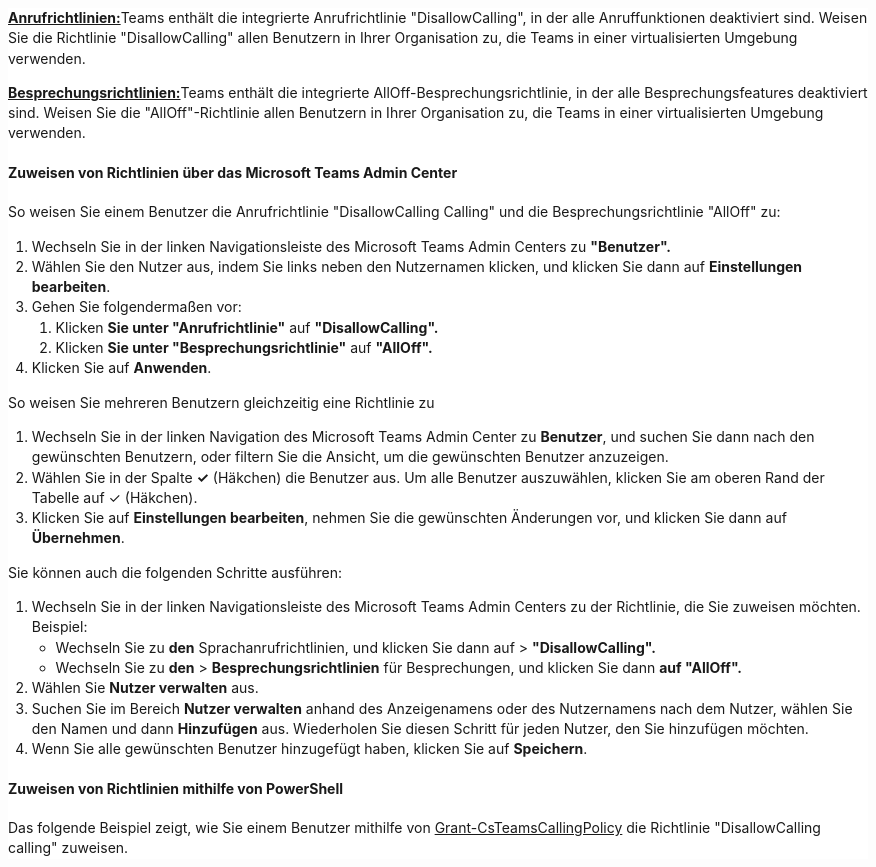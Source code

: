 [**Anrufrichtlinien:**](teams-calling-policy.md)Teams enthält die integrierte Anrufrichtlinie "DisallowCalling", in der alle Anruffunktionen deaktiviert sind. Weisen Sie die Richtlinie "DisallowCalling" allen Benutzern in Ihrer Organisation zu, die Teams in einer virtualisierten Umgebung verwenden.

[**Besprechungsrichtlinien:**](meeting-policies-in-teams.md)Teams enthält die integrierte AllOff-Besprechungsrichtlinie, in der alle Besprechungsfeatures deaktiviert sind. Weisen Sie die "AllOff"-Richtlinie allen Benutzern in Ihrer Organisation zu, die Teams in einer virtualisierten Umgebung verwenden.

#### <a name="assign-policies-using-the-microsoft-teams-admin-center"></a>Zuweisen von Richtlinien über das Microsoft Teams Admin Center

So weisen Sie einem Benutzer die Anrufrichtlinie "DisallowCalling Calling" und die Besprechungsrichtlinie "AllOff" zu:

1. Wechseln Sie in der linken Navigationsleiste des Microsoft Teams Admin Centers zu **"Benutzer".**
2. Wählen Sie den Nutzer aus, indem Sie links neben den Nutzernamen klicken, und klicken Sie dann auf **Einstellungen bearbeiten**.
3. Gehen Sie folgendermaßen vor:
    1.  Klicken **Sie unter "Anrufrichtlinie"** auf **"DisallowCalling".**
    2.  Klicken **Sie unter "Besprechungsrichtlinie"** auf **"AllOff".**
4. Klicken Sie auf **Anwenden**.

So weisen Sie mehreren Benutzern gleichzeitig eine Richtlinie zu

1. Wechseln Sie in der linken Navigation des Microsoft Teams Admin Center zu **Benutzer**, und suchen Sie dann nach den gewünschten Benutzern, oder filtern Sie die Ansicht, um die gewünschten Benutzer anzuzeigen.
2. Wählen Sie in der Spalte **&#x2713;** (Häkchen) die Benutzer aus. Um alle Benutzer auszuwählen, klicken Sie am oberen Rand der Tabelle auf &#x2713; (Häkchen).
3. Klicken Sie auf **Einstellungen bearbeiten**, nehmen Sie die gewünschten Änderungen vor, und klicken Sie dann auf **Übernehmen**.

Sie können auch die folgenden Schritte ausführen:

1. Wechseln Sie in der linken Navigationsleiste des Microsoft Teams Admin Centers zu der Richtlinie, die Sie zuweisen möchten. Beispiel:
    - Wechseln Sie zu **den** Sprachanrufrichtlinien, und klicken Sie dann auf  >   **"DisallowCalling".**
    - Wechseln Sie zu **den**  >  **Besprechungsrichtlinien** für Besprechungen, und klicken Sie dann **auf "AllOff".**
2. Wählen Sie **Nutzer verwalten** aus.
3. Suchen Sie im Bereich **Nutzer verwalten** anhand des Anzeigenamens oder des Nutzernamens nach dem Nutzer, wählen Sie den Namen und dann **Hinzufügen** aus. Wiederholen Sie diesen Schritt für jeden Nutzer, den Sie hinzufügen möchten.
4. Wenn Sie alle gewünschten Benutzer hinzugefügt haben, klicken Sie auf **Speichern**.

#### <a name="assign-policies-using-powershell"></a>Zuweisen von Richtlinien mithilfe von PowerShell

Das folgende Beispiel zeigt, wie Sie einem Benutzer mithilfe von [Grant-CsTeamsCallingPolicy](https://docs.microsoft.com/powershell/module/skype/grant-csteamscallingpolicy) die Richtlinie "DisallowCalling calling" zuweisen.
